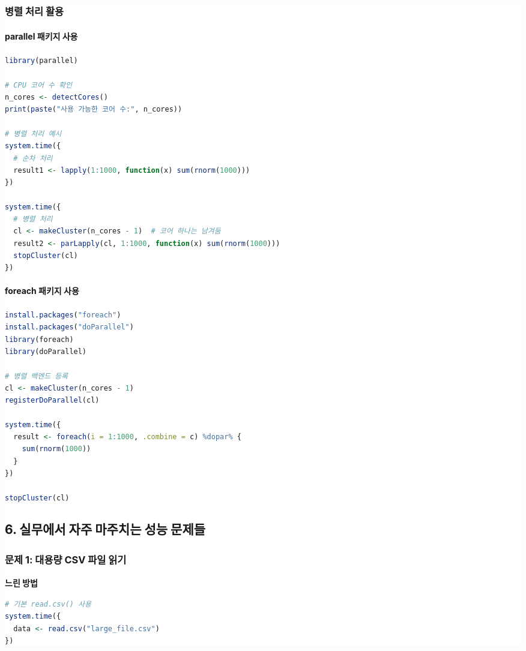 ### 병렬 처리 활용

#### parallel 패키지 사용
```r
library(parallel)

# CPU 코어 수 확인
n_cores <- detectCores()
print(paste("사용 가능한 코어 수:", n_cores))

# 병렬 처리 예시
system.time({
  # 순차 처리
  result1 <- lapply(1:1000, function(x) sum(rnorm(1000)))
})

system.time({
  # 병렬 처리
  cl <- makeCluster(n_cores - 1)  # 코어 하나는 남겨둠
  result2 <- parLapply(cl, 1:1000, function(x) sum(rnorm(1000)))
  stopCluster(cl)
})
```

#### foreach 패키지 사용
```r
install.packages("foreach")
install.packages("doParallel")
library(foreach)
library(doParallel)

# 병렬 백엔드 등록
cl <- makeCluster(n_cores - 1)
registerDoParallel(cl)

system.time({
  result <- foreach(i = 1:1000, .combine = c) %dopar% {
    sum(rnorm(1000))
  }
})

stopCluster(cl)
```

## 6. 실무에서 자주 마주치는 성능 문제들

### 문제 1: 대용량 CSV 파일 읽기

**느린 방법**
```r
# 기본 read.csv() 사용
system.time({
  data <- read.csv("large_file.csv")
})
```
